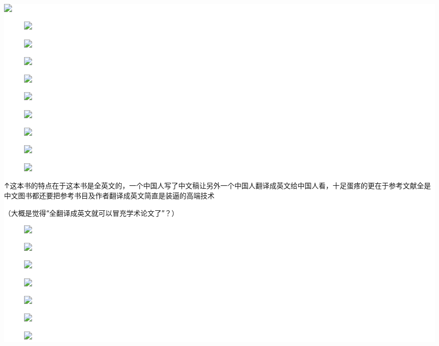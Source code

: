   <img src="https://picx.zhimg.com/50/94ec450b7d3b00592a8cacf9d79f1059_720w.jpg?source=1940ef5c" data-rawwidth="340" data-rawheight="512" data-original-token="94ec450b7d3b00592a8cacf9d79f1059" class="content_image" width="340">
 </figure>
 <figure>
  <img src="https://picx.zhimg.com/50/85f41de08bb3fba5a3dc95f9db1c19bf_720w.jpg?source=1940ef5c" data-rawwidth="342" data-rawheight="514" data-original-token="85f41de08bb3fba5a3dc95f9db1c19bf" class="content_image" width="342">
 </figure>
 <figure>
  <img src="https://pic1.zhimg.com/50/89490e899caec8c176cfe2125ceeb2a6_720w.jpg?source=1940ef5c" data-rawwidth="342" data-rawheight="512" data-original-token="89490e899caec8c176cfe2125ceeb2a6" class="content_image" width="342">
 </figure>
 <figure>
  <img src="https://picx.zhimg.com/50/10c8eef5c6db65f53d88aaaf814db173_720w.jpg?source=1940ef5c" data-rawwidth="721" data-rawheight="475" data-original-token="10c8eef5c6db65f53d88aaaf814db173" class="origin_image zh-lightbox-thumb" width="721" data-original="https://picx.zhimg.com/10c8eef5c6db65f53d88aaaf814db173_r.jpg?source=1940ef5c">
 </figure>
 <figure>
  <img src="https://pic1.zhimg.com/50/8a0a78bdfaa1bdb6a19e7a17a2463bb0_720w.jpg?source=1940ef5c" data-rawwidth="719" data-rawheight="379" data-original-token="8a0a78bdfaa1bdb6a19e7a17a2463bb0" class="origin_image zh-lightbox-thumb" width="719" data-original="https://picx.zhimg.com/8a0a78bdfaa1bdb6a19e7a17a2463bb0_r.jpg?source=1940ef5c">
 </figure>
 <figure>
  <img src="https://pic1.zhimg.com/50/c4e26d9fab9dbca5490548c52ea6ad9f_720w.jpg?source=1940ef5c" data-rawwidth="339" data-rawheight="509" data-original-token="c4e26d9fab9dbca5490548c52ea6ad9f" class="content_image" width="339">
 </figure>
 <figure>
  <img src="https://pic1.zhimg.com/50/04af38f55afe2efb1daa412088ac6f9e_720w.jpg?source=1940ef5c" data-rawwidth="342" data-rawheight="512" data-original-token="04af38f55afe2efb1daa412088ac6f9e" class="content_image" width="342">
 </figure>
 <figure>
  <img src="https://picx.zhimg.com/50/acacd68b521cb3ff5a16ddbec67518e5_720w.jpg?source=1940ef5c" data-rawwidth="339" data-rawheight="510" data-original-token="acacd68b521cb3ff5a16ddbec67518e5" class="content_image" width="339">
 </figure>
 <figure>
  <img src="https://pica.zhimg.com/50/11dcde4a121bd6db9f12ec6018e30ae5_720w.jpg?source=1940ef5c" data-rawwidth="343" data-rawheight="512" data-original-token="11dcde4a121bd6db9f12ec6018e30ae5" class="content_image" width="343">
 </figure>
 <figure>
  <img src="https://picx.zhimg.com/50/a26ff9cd5c423eaf31ae9dbc44c6f9c3_720w.jpg?source=1940ef5c" data-rawwidth="341" data-rawheight="511" data-original-token="a26ff9cd5c423eaf31ae9dbc44c6f9c3" class="content_image" width="341">
 </figure>
 <p data-pid="ZUIDVmxc">↑这本书的特点在于这本书是全英文的，一个中国人写了中文稿让另外一个中国人翻译成英文给中国人看，十足蛋疼的更在于参考文献全是中文图书都还要把参考书目及作者翻译成英文简直是装逼的高端技术</p>
 <p data-pid="5fLN05ct">（大概是觉得“全翻译成英文就可以冒充学术论文了”？）</p>
 <figure>
  <img src="https://pica.zhimg.com/50/e74e01d16ac76ce97acdd5e7e4844338_720w.jpg?source=1940ef5c" data-rawwidth="720" data-rawheight="478" data-original-token="e74e01d16ac76ce97acdd5e7e4844338" class="origin_image zh-lightbox-thumb" width="720" data-original="https://pic1.zhimg.com/e74e01d16ac76ce97acdd5e7e4844338_r.jpg?source=1940ef5c">
 </figure>
 <figure>
  <img src="https://pic1.zhimg.com/50/1fc30a1e70d6da4ed6b4b4ea81ca5c8b_720w.jpg?source=1940ef5c" data-rawwidth="339" data-rawheight="510" data-original-token="1fc30a1e70d6da4ed6b4b4ea81ca5c8b" class="content_image" width="339">
 </figure>
 <figure>
  <img src="https://picx.zhimg.com/50/7f78c5699fc972cba121a8aede51027b_720w.jpg?source=1940ef5c" data-rawwidth="341" data-rawheight="508" data-original-token="7f78c5699fc972cba121a8aede51027b" class="content_image" width="341">
 </figure>
 <figure>
  <img src="https://picx.zhimg.com/50/577ad649d6982a7801cc835a9db14b07_720w.jpg?source=1940ef5c" data-rawwidth="339" data-rawheight="512" data-original-token="577ad649d6982a7801cc835a9db14b07" class="content_image" width="339">
 </figure>
 <figure>
  <img src="https://picx.zhimg.com/50/957a578caa99df6f56ac962b8e0fbfbb_720w.jpg?source=1940ef5c" data-rawwidth="340" data-rawheight="510" data-original-token="957a578caa99df6f56ac962b8e0fbfbb" class="content_image" width="340">
 </figure>
 <figure>
  <img src="https://pic1.zhimg.com/50/3f4261d80a4913c2074fe19239af341a_720w.jpg?source=1940ef5c" data-rawwidth="340" data-rawheight="512" data-original-token="3f4261d80a4913c2074fe19239af341a" class="content_image" width="340">
 </figure>
 <figure>
  <img src="https://picx.zhimg.com/50/bd20cf99db657c9caf1242b24fbd3bba_720w.jpg?source=1940ef5c" data-rawwidth="339" data-rawheight="509" data-original-token="bd20cf99db657c9caf1242b24fbd3bba" class="content_image" width="339">
 </figure>